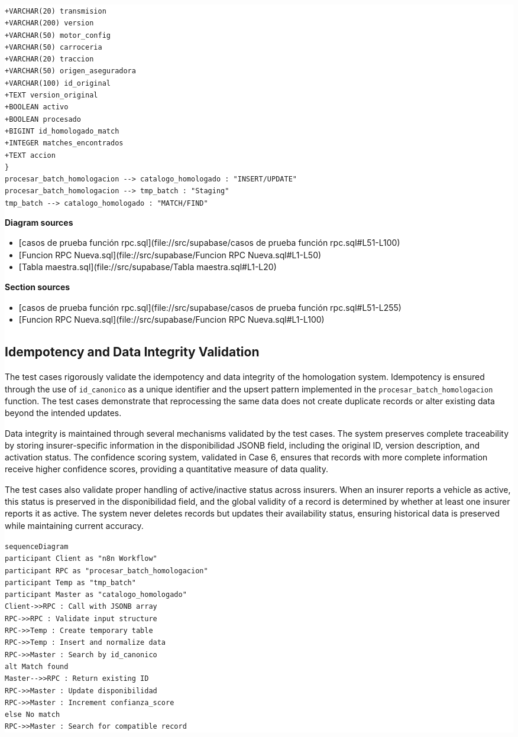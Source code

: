 ```mermaid
+VARCHAR(20) transmision
+VARCHAR(200) version
+VARCHAR(50) motor_config
+VARCHAR(50) carroceria
+VARCHAR(20) traccion
+VARCHAR(50) origen_aseguradora
+VARCHAR(100) id_original
+TEXT version_original
+BOOLEAN activo
+BOOLEAN procesado
+BIGINT id_homologado_match
+INTEGER matches_encontrados
+TEXT accion
}
procesar_batch_homologacion --> catalogo_homologado : "INSERT/UPDATE"
procesar_batch_homologacion --> tmp_batch : "Staging"
tmp_batch --> catalogo_homologado : "MATCH/FIND"
```

**Diagram sources**
- [casos de prueba función rpc.sql](file://src/supabase/casos de prueba función rpc.sql#L51-L100)
- [Funcion RPC Nueva.sql](file://src/supabase/Funcion RPC Nueva.sql#L1-L50)
- [Tabla maestra.sql](file://src/supabase/Tabla maestra.sql#L1-L20)

**Section sources**
- [casos de prueba función rpc.sql](file://src/supabase/casos de prueba función rpc.sql#L51-L255)
- [Funcion RPC Nueva.sql](file://src/supabase/Funcion RPC Nueva.sql#L1-L100)

## Idempotency and Data Integrity Validation

The test cases rigorously validate the idempotency and data integrity of the homologation system. Idempotency is ensured through the use of `id_canonico` as a unique identifier and the upsert pattern implemented in the `procesar_batch_homologacion` function. The test cases demonstrate that reprocessing the same data does not create duplicate records or alter existing data beyond the intended updates.

Data integrity is maintained through several mechanisms validated by the test cases. The system preserves complete traceability by storing insurer-specific information in the disponibilidad JSONB field, including the original ID, version description, and activation status. The confidence scoring system, validated in Case 6, ensures that records with more complete information receive higher confidence scores, providing a quantitative measure of data quality.

The test cases also validate proper handling of active/inactive status across insurers. When an insurer reports a vehicle as active, this status is preserved in the disponibilidad field, and the global validity of a record is determined by whether at least one insurer reports it as active. The system never deletes records but updates their availability status, ensuring historical data is preserved while maintaining current accuracy.

```mermaid
sequenceDiagram
participant Client as "n8n Workflow"
participant RPC as "procesar_batch_homologacion"
participant Temp as "tmp_batch"
participant Master as "catalogo_homologado"
Client->>RPC : Call with JSONB array
RPC->>RPC : Validate input structure
RPC->>Temp : Create temporary table
RPC->>Temp : Insert and normalize data
RPC->>Master : Search by id_canonico
alt Match found
Master-->>RPC : Return existing ID
RPC->>Master : Update disponibilidad
RPC->>Master : Increment confianza_score
else No match
RPC->>Master : Search for compatible record
```